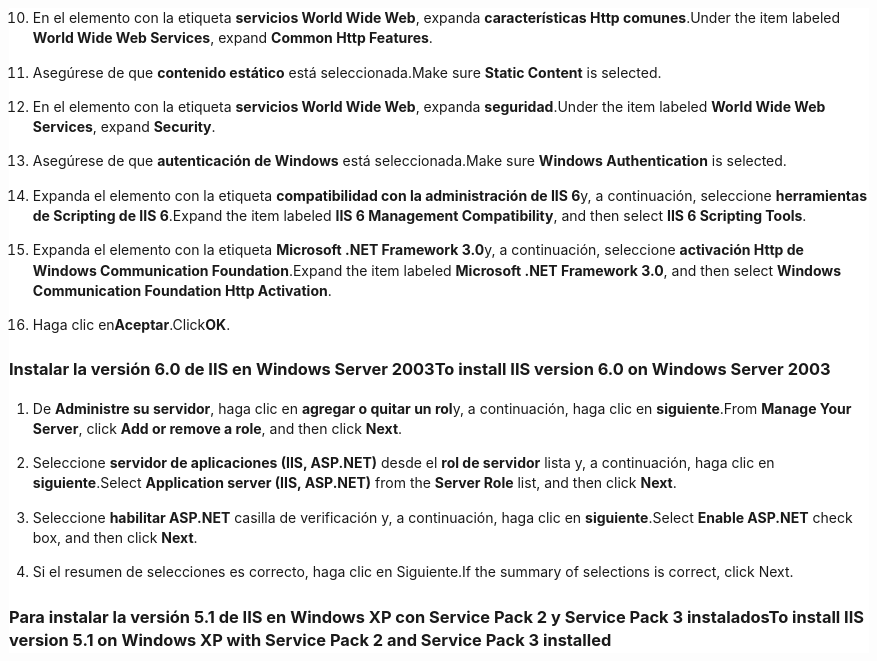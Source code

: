 10. <span data-ttu-id="cee8e-171">En el elemento con la etiqueta **servicios World Wide Web**, expanda **características Http comunes**.</span><span class="sxs-lookup"><span data-stu-id="cee8e-171">Under the item labeled **World Wide Web Services**, expand **Common Http Features**.</span></span>  
  
11. <span data-ttu-id="cee8e-172">Asegúrese de que **contenido estático** está seleccionada.</span><span class="sxs-lookup"><span data-stu-id="cee8e-172">Make sure **Static Content** is selected.</span></span>  
  
12. <span data-ttu-id="cee8e-173">En el elemento con la etiqueta **servicios World Wide Web**, expanda **seguridad**.</span><span class="sxs-lookup"><span data-stu-id="cee8e-173">Under the item labeled **World Wide Web Services**, expand **Security**.</span></span>  
  
13. <span data-ttu-id="cee8e-174">Asegúrese de que **autenticación de Windows** está seleccionada.</span><span class="sxs-lookup"><span data-stu-id="cee8e-174">Make sure **Windows Authentication** is selected.</span></span>  
  
14. <span data-ttu-id="cee8e-175">Expanda el elemento con la etiqueta **compatibilidad con la administración de IIS 6**y, a continuación, seleccione **herramientas de Scripting de IIS 6**.</span><span class="sxs-lookup"><span data-stu-id="cee8e-175">Expand the item labeled **IIS 6 Management Compatibility**, and then select **IIS 6 Scripting Tools**.</span></span>  
  
15. <span data-ttu-id="cee8e-176">Expanda el elemento con la etiqueta **Microsoft .NET Framework 3.0**y, a continuación, seleccione **activación Http de Windows Communication Foundation**.</span><span class="sxs-lookup"><span data-stu-id="cee8e-176">Expand the item labeled **Microsoft .NET Framework 3.0**, and then select **Windows Communication Foundation Http Activation**.</span></span>  
  
16. <span data-ttu-id="cee8e-177">Haga clic en**Aceptar**.</span><span class="sxs-lookup"><span data-stu-id="cee8e-177">Click**OK**.</span></span>  
  
### <a name="to-install-iis-version-60-on-windows-server-2003"></a><span data-ttu-id="cee8e-178">Instalar la versión 6.0 de IIS en Windows Server 2003</span><span class="sxs-lookup"><span data-stu-id="cee8e-178">To install IIS version 6.0 on Windows Server 2003</span></span>  
  
1.  <span data-ttu-id="cee8e-179">De **Administre su servidor**, haga clic en **agregar o quitar un rol**y, a continuación, haga clic en **siguiente**.</span><span class="sxs-lookup"><span data-stu-id="cee8e-179">From **Manage Your Server**, click **Add or remove a role**, and then click **Next**.</span></span>  
  
2.  <span data-ttu-id="cee8e-180">Seleccione **servidor de aplicaciones (IIS, ASP.NET)** desde el **rol de servidor** lista y, a continuación, haga clic en **siguiente**.</span><span class="sxs-lookup"><span data-stu-id="cee8e-180">Select **Application server (IIS, ASP.NET)** from the **Server Role** list, and then click **Next**.</span></span>  
  
3.  <span data-ttu-id="cee8e-181">Seleccione **habilitar ASP.NET** casilla de verificación y, a continuación, haga clic en **siguiente**.</span><span class="sxs-lookup"><span data-stu-id="cee8e-181">Select **Enable ASP.NET** check box, and then click **Next**.</span></span>  
  
4.  <span data-ttu-id="cee8e-182">Si el resumen de selecciones es correcto, haga clic en Siguiente.</span><span class="sxs-lookup"><span data-stu-id="cee8e-182">If the summary of selections is correct, click Next.</span></span>  
  
### <a name="to-install-iis-version-51-on-windows-xp-with-service-pack-2-and-service-pack-3-installed"></a><span data-ttu-id="cee8e-183">Para instalar la versión 5.1 de IIS en Windows XP con Service Pack 2 y Service Pack 3 instalados</span><span class="sxs-lookup"><span data-stu-id="cee8e-183">To install IIS version 5.1 on Windows XP with Service Pack 2 and Service Pack 3 installed</span></span>  
  